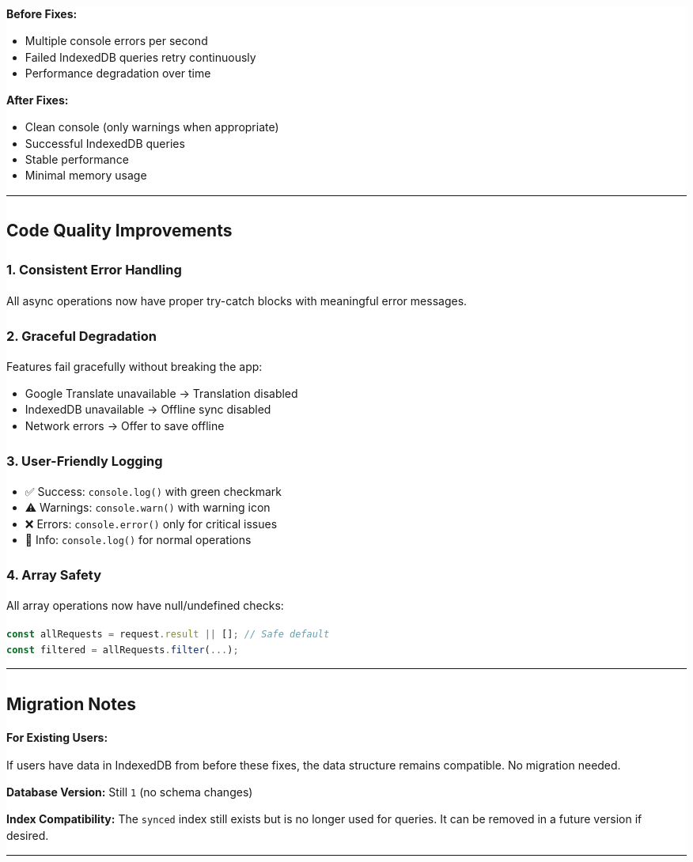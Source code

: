 **Before Fixes:**
- Multiple console errors per second
- Failed IndexedDB queries retry continuously
- Performance degradation over time

**After Fixes:**
- Clean console (only warnings when appropriate)
- Successful IndexedDB queries
- Stable performance
- Minimal memory usage

---

## Code Quality Improvements

### 1. **Consistent Error Handling**
All async operations now have proper try-catch blocks with meaningful error messages.

### 2. **Graceful Degradation**
Features fail gracefully without breaking the app:
- Google Translate unavailable → Translation disabled
- IndexedDB unavailable → Offline sync disabled
- Network errors → Offer to save offline

### 3. **User-Friendly Logging**
- ✅ Success: `console.log()` with green checkmark
- ⚠️ Warnings: `console.warn()` with warning icon
- ❌ Errors: `console.error()` only for critical issues
- 📝 Info: `console.log()` for normal operations

### 4. **Array Safety**
All array operations now have null/undefined checks:
```javascript
const allRequests = request.result || []; // Safe default
const filtered = allRequests.filter(...);
```

---

## Migration Notes

**For Existing Users:**

If users have data in IndexedDB from before these fixes, the data structure remains compatible. No migration needed.

**Database Version:** Still `1` (no schema changes)

**Index Compatibility:** The `synced` index still exists but is no longer used for queries. It can be removed in a future version if desired.

---
